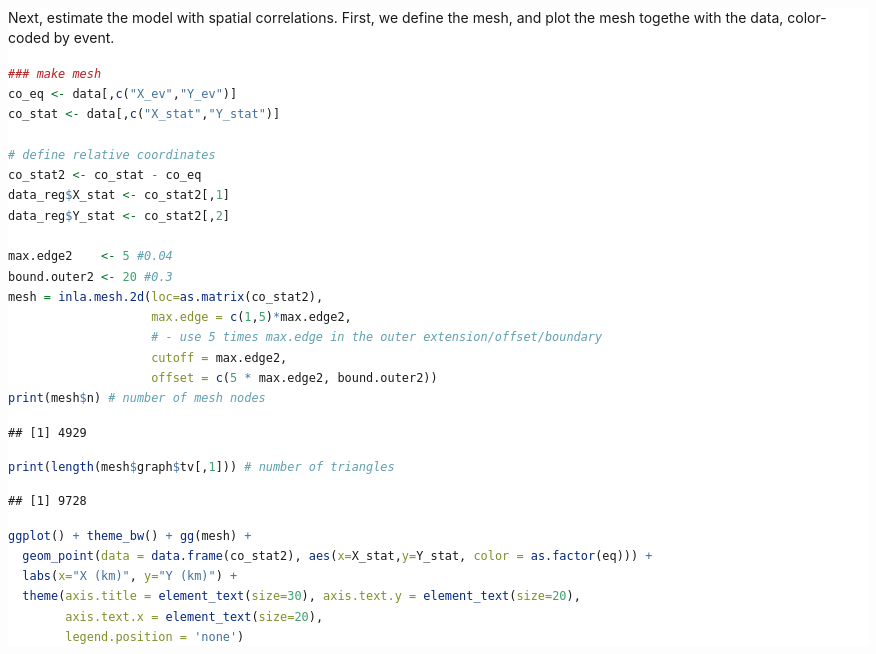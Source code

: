 Next, estimate the model with spatial correlations.
First, we define the mesh, and plot the mesh togethe with the data, color-coded by event.


```r
### make mesh
co_eq <- data[,c("X_ev","Y_ev")]
co_stat <- data[,c("X_stat","Y_stat")]

# define relative coordinates
co_stat2 <- co_stat - co_eq
data_reg$X_stat <- co_stat2[,1]
data_reg$Y_stat <- co_stat2[,2]

max.edge2    <- 5 #0.04
bound.outer2 <- 20 #0.3
mesh = inla.mesh.2d(loc=as.matrix(co_stat2),
                    max.edge = c(1,5)*max.edge2,
                    # - use 5 times max.edge in the outer extension/offset/boundary
                    cutoff = max.edge2,
                    offset = c(5 * max.edge2, bound.outer2))
print(mesh$n) # number of mesh nodes
```

```
## [1] 4929
```

```r
print(length(mesh$graph$tv[,1])) # number of triangles
```

```
## [1] 9728
```

```r
ggplot() + theme_bw() + gg(mesh) +
  geom_point(data = data.frame(co_stat2), aes(x=X_stat,y=Y_stat, color = as.factor(eq))) +
  labs(x="X (km)", y="Y (km)") +
  theme(axis.title = element_text(size=30), axis.text.y = element_text(size=20),
        axis.text.x = element_text(size=20),
        legend.position = 'none')
```
